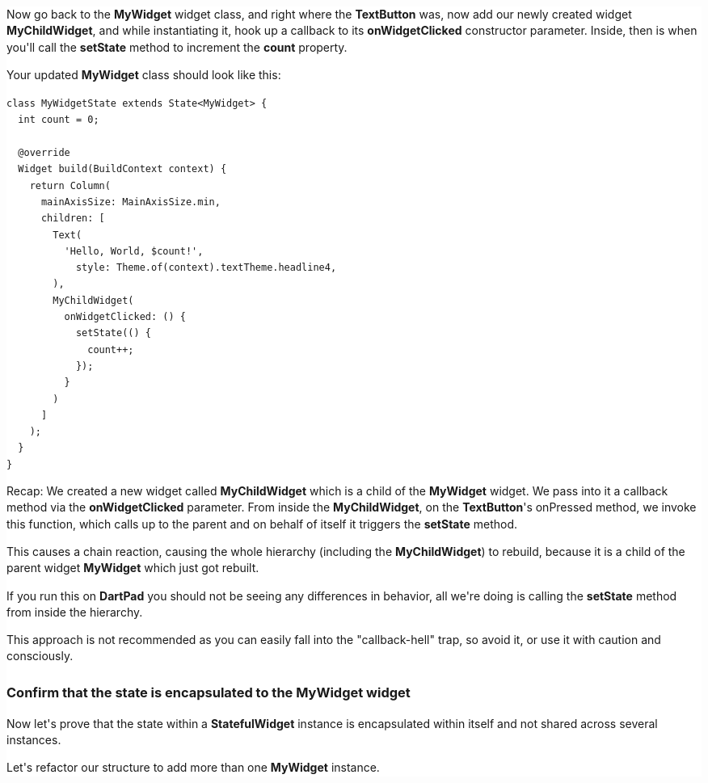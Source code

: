 Now go back to the **MyWidget** widget class, and right where the **TextButton** was, now add our newly created widget **MyChildWidget**, and while instantiating it, hook up a callback to its **onWidgetClicked** constructor parameter. Inside, then is when you'll call the **setState** method to increment the **count** property.

Your updated **MyWidget** class should look like this:

```
class MyWidgetState extends State<MyWidget> {
  int count = 0;
  
  @override
  Widget build(BuildContext context) {
    return Column(
      mainAxisSize: MainAxisSize.min,
      children: [
        Text(
          'Hello, World, $count!',
            style: Theme.of(context).textTheme.headline4,
        ),
        MyChildWidget(
          onWidgetClicked: () {
            setState(() {
              count++;
            });
          }
        )
      ]
    );
  }
}
```

Recap: We created a new widget called **MyChildWidget** which is a child of the **MyWidget** widget. We pass into it a callback method via the **onWidgetClicked** parameter. From inside the **MyChildWidget**, on the **TextButton**'s onPressed method, we invoke this function, which calls up to the parent and on behalf of itself it triggers the **setState** method.

This causes a chain reaction, causing the whole hierarchy (including the **MyChildWidget**) to rebuild, because it is a child of the parent widget **MyWidget** which just got rebuilt.

If you run this on **DartPad** you should not be seeing any differences in behavior, all we're doing is calling the **setState** method from inside the hierarchy.

This approach is not recommended as you can easily fall into the "callback-hell" trap, so avoid it, or use it with caution and consciously.

### Confirm that the state is encapsulated to the MyWidget widget

Now let's prove that the state within a **StatefulWidget** instance is encapsulated within itself and not shared across several instances.

Let's refactor our structure to add more than one **MyWidget** instance.
